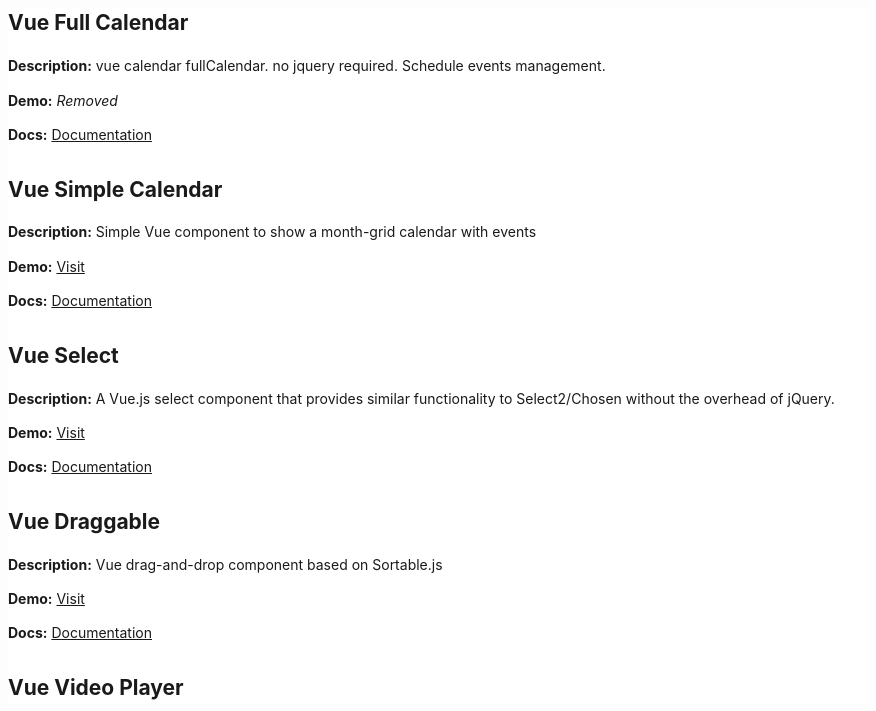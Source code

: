 
<box>
  
## Vue Full Calendar

**Description:** vue calendar fullCalendar. no jquery required. Schedule events management.

**Demo:** _Removed_

**Docs:** [Documentation](https://github.com/Wanderxx/vue-fullcalendar)

</box>


<box>
  
## Vue Simple Calendar

**Description:** Simple Vue component to show a month-grid calendar with events

**Demo:** [Visit](https://pixinvent.com/demo/vuexy-vuejs-admin-dashboard-template/demo-1/apps/calendar/vue-simple-calendar)

**Docs:** [Documentation](https://github.com/richardtallent/vue-simple-calendar)

</box>


<box>
  
## Vue Select

**Description:** A Vue.js select component that provides similar functionality to Select2/Chosen without the overhead of jQuery.

**Demo:** [Visit](https://pixinvent.com/demo/vuexy-vuejs-admin-dashboard-template/demo-1/extensions/select)

**Docs:** [Documentation](https://sagalbot.github.io/vue-select/docs/)

</box>


<box>
  
## Vue Draggable

**Description:** Vue drag-and-drop component based on Sortable.js

**Demo:** [Visit](https://pixinvent.com/demo/vuexy-vuejs-admin-dashboard-template/demo-1/extensions/drag-and-drop)

**Docs:** [Documentation](https://github.com/SortableJS/Vue.Draggable)

</box>


<box>
  
## Vue Video Player
